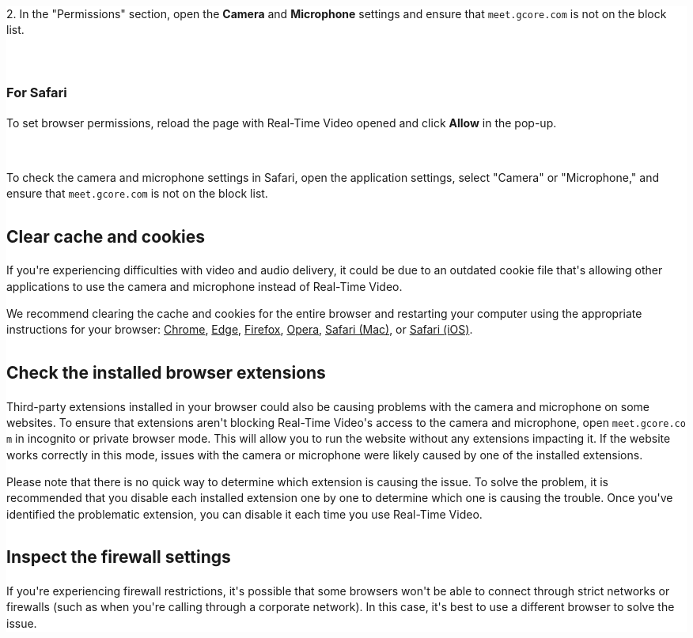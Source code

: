 2\. In the "Permissions" section, open the **Camera** and **Microphone** settings and ensure that ```meet.gcore.com``` is not on the block list.

<img src="https://assets.gcore.pro/docs/streaming-platform/troubleshooting/real-time-video-issues/fix-the-camera-or-microphone-if-they-do-not-work/13080991315601.png" alt="" width="70%">

### For Safari

To set browser permissions, reload the page with Real-Time Video opened and click **Allow** in the pop-up.

<img src="https://assets.gcore.pro/docs/streaming-platform/troubleshooting/real-time-video-issues/fix-the-camera-or-microphone-if-they-do-not-work/13081307372817.png" alt="">

To check the camera and microphone settings in Safari, open the application settings, select "Camera" or "Microphone," and ensure that ```meet.gcore.com``` is not on the block list.

## Clear cache and cookies

If you're experiencing difficulties with video and audio delivery, it could be due to an outdated cookie file that's allowing other applications to use the camera and microphone instead of Real-Time Video.

We recommend clearing the cache and cookies for the entire browser and restarting your computer using the appropriate instructions for your browser: <a href="https://support.google.com/accounts/answer/32050?co=GENIE.Platform=Desktop&hl=en" target="_blank">Chrome</a>, <a href="https://support.microsoft.com/en-us/microsoft-edge/delete-cookies-in-microsoft-edge-63947406-40ac-c3b8-57b9-2a946a29ae09#:~:text=Select%20Settings%20%3E%20Privacy%2C%20search%2C,and%20then%20select%20Clear%20now." target="_blank">Edge</a>, <a href="https://support.mozilla.org/en-US/kb/clear-cookies-and-site-data-firefox" target="_blank">Firefox</a>, <a href="https://www.opera.com/ru/use-cases/clean-browser-and-remove-trackers#:~:text=and%20site%20data-,Press%20Ctrl%2BShift%2BDel%20to%20open%20your%20Clear%20browsing%20data,Security%20and%20click%20Site%20settings." target="_blank">Opera</a>, <a href="https://support.apple.com/en-am/guide/safari/sfri11471/mac" target="_blank">Safari (Mac)</a>, or <a href="https://support.apple.com/en-us/HT201265" target="_blank">Safari (iOS)</a>.

## Check the installed browser extensions

Third-party extensions installed in your browser could also be causing problems with the camera and microphone on some websites. To ensure that extensions aren't blocking Real-Time Video's access to the camera and microphone, open ```meet.gcore.com``` in incognito or private browser mode. This will allow you to run the website without any extensions impacting it. If the website works correctly in this mode, issues with the camera or microphone were likely caused by one of the installed extensions.

Please note that there is no quick way to determine which extension is causing the issue. To solve the problem, it is recommended that you disable each installed extension one by one to determine which one is causing the trouble. Once you've identified the problematic extension, you can disable it each time you use Real-Time Video.

## Inspect the firewall settings

If you're experiencing firewall restrictions, it's possible that some browsers won't be able to connect through strict networks or firewalls (such as when you're calling through a corporate network). In this case, it's best to use a different browser to solve the issue.
